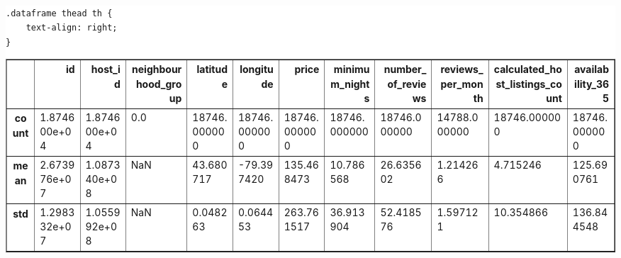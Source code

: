     .dataframe thead th {
        text-align: right;
    }
</style>
<table border="1" class="dataframe">
  <thead>
    <tr style="text-align: right;">
      <th></th>
      <th>id</th>
      <th>host_id</th>
      <th>neighbourhood_group</th>
      <th>latitude</th>
      <th>longitude</th>
      <th>price</th>
      <th>minimum_nights</th>
      <th>number_of_reviews</th>
      <th>reviews_per_month</th>
      <th>calculated_host_listings_count</th>
      <th>availability_365</th>
    </tr>
  </thead>
  <tbody>
    <tr>
      <th>count</th>
      <td>1.874600e+04</td>
      <td>1.874600e+04</td>
      <td>0.0</td>
      <td>18746.000000</td>
      <td>18746.000000</td>
      <td>18746.000000</td>
      <td>18746.000000</td>
      <td>18746.000000</td>
      <td>14788.000000</td>
      <td>18746.000000</td>
      <td>18746.000000</td>
    </tr>
    <tr>
      <th>mean</th>
      <td>2.673976e+07</td>
      <td>1.087340e+08</td>
      <td>NaN</td>
      <td>43.680717</td>
      <td>-79.397420</td>
      <td>135.468473</td>
      <td>10.786568</td>
      <td>26.635602</td>
      <td>1.214266</td>
      <td>4.715246</td>
      <td>125.690761</td>
    </tr>
    <tr>
      <th>std</th>
      <td>1.298332e+07</td>
      <td>1.055992e+08</td>
      <td>NaN</td>
      <td>0.048263</td>
      <td>0.064453</td>
      <td>263.761517</td>
      <td>36.913904</td>
      <td>52.418576</td>
      <td>1.597121</td>
      <td>10.354866</td>
      <td>136.844548</td>
    </tr>
